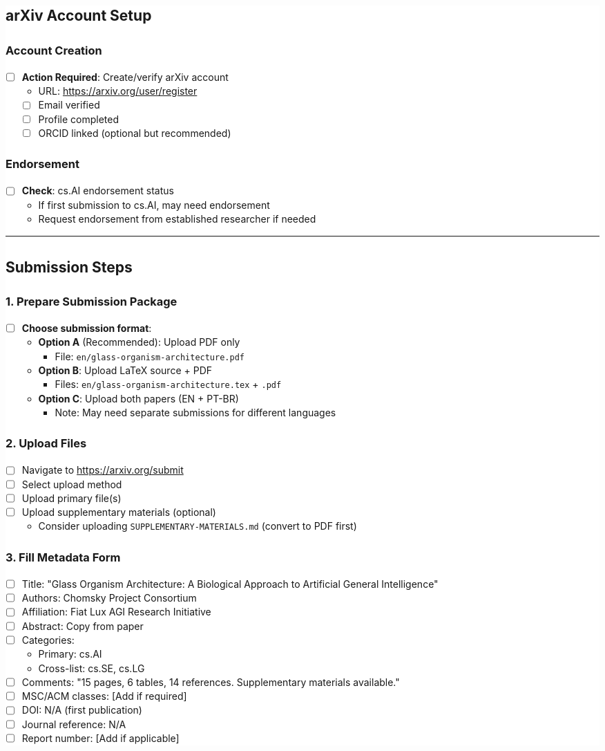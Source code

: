 
## arXiv Account Setup

### Account Creation
- [ ] **Action Required**: Create/verify arXiv account
  - URL: https://arxiv.org/user/register
  - [ ] Email verified
  - [ ] Profile completed
  - [ ] ORCID linked (optional but recommended)

### Endorsement
- [ ] **Check**: cs.AI endorsement status
  - If first submission to cs.AI, may need endorsement
  - Request endorsement from established researcher if needed

---

## Submission Steps

### 1. Prepare Submission Package
- [ ] **Choose submission format**:
  - **Option A** (Recommended): Upload PDF only
    - File: `en/glass-organism-architecture.pdf`
  - **Option B**: Upload LaTeX source + PDF
    - Files: `en/glass-organism-architecture.tex` + `.pdf`
  - **Option C**: Upload both papers (EN + PT-BR)
    - Note: May need separate submissions for different languages

### 2. Upload Files
- [ ] Navigate to https://arxiv.org/submit
- [ ] Select upload method
- [ ] Upload primary file(s)
- [ ] Upload supplementary materials (optional)
  - Consider uploading `SUPPLEMENTARY-MATERIALS.md` (convert to PDF first)

### 3. Fill Metadata Form
- [ ] Title: "Glass Organism Architecture: A Biological Approach to Artificial General Intelligence"
- [ ] Authors: Chomsky Project Consortium
- [ ] Affiliation: Fiat Lux AGI Research Initiative
- [ ] Abstract: Copy from paper
- [ ] Categories:
  - Primary: cs.AI
  - Cross-list: cs.SE, cs.LG
- [ ] Comments: "15 pages, 6 tables, 14 references. Supplementary materials available."
- [ ] MSC/ACM classes: [Add if required]
- [ ] DOI: N/A (first publication)
- [ ] Journal reference: N/A
- [ ] Report number: [Add if applicable]

